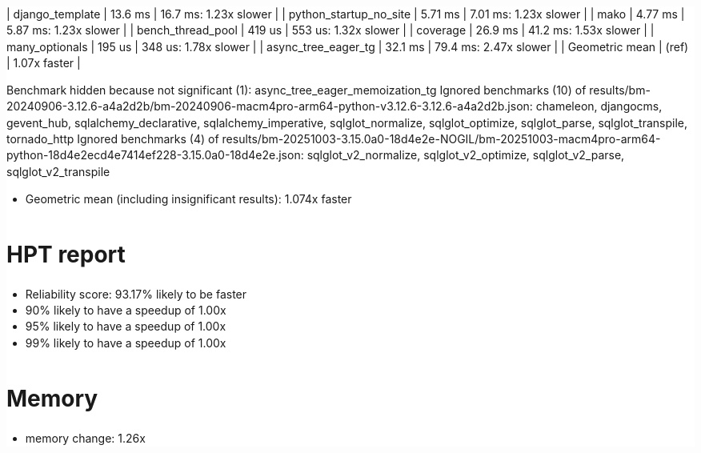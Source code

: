 | django_template                  | 13.6 ms                                                  | 16.7 ms: 1.23x slower                                                   |
| python_startup_no_site           | 5.71 ms                                                  | 7.01 ms: 1.23x slower                                                   |
| mako                             | 4.77 ms                                                  | 5.87 ms: 1.23x slower                                                   |
| bench_thread_pool                | 419 us                                                   | 553 us: 1.32x slower                                                    |
| coverage                         | 26.9 ms                                                  | 41.2 ms: 1.53x slower                                                   |
| many_optionals                   | 195 us                                                   | 348 us: 1.78x slower                                                    |
| async_tree_eager_tg              | 32.1 ms                                                  | 79.4 ms: 2.47x slower                                                   |
| Geometric mean                   | (ref)                                                    | 1.07x faster                                                            |

Benchmark hidden because not significant (1): async_tree_eager_memoization_tg
Ignored benchmarks (10) of results/bm-20240906-3.12.6-a4a2d2b/bm-20240906-macm4pro-arm64-python-v3.12.6-3.12.6-a4a2d2b.json: chameleon, djangocms, gevent_hub, sqlalchemy_declarative, sqlalchemy_imperative, sqlglot_normalize, sqlglot_optimize, sqlglot_parse, sqlglot_transpile, tornado_http
Ignored benchmarks (4) of results/bm-20251003-3.15.0a0-18d4e2e-NOGIL/bm-20251003-macm4pro-arm64-python-18d4e2ecd4e7414ef228-3.15.0a0-18d4e2e.json: sqlglot_v2_normalize, sqlglot_v2_optimize, sqlglot_v2_parse, sqlglot_v2_transpile

- Geometric mean (including insignificant results): 1.074x faster

# HPT report

- Reliability score: 93.17% likely to be faster
- 90% likely to have a speedup of 1.00x
- 95% likely to have a speedup of 1.00x
- 99% likely to have a speedup of 1.00x

# Memory
- memory change: 1.26x